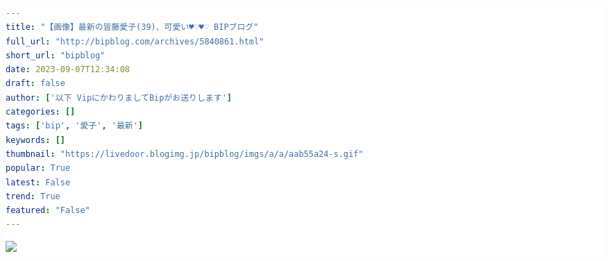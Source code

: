 ```yaml
---
title: "【画像】最新の皆藤愛子(39)、可愛い♥♡♥♡ BIPブログ"
full_url: "http://bipblog.com/archives/5840861.html"
short_url: "bipblog"
date: 2023-09-07T12:34:08
draft: false
author: ['以下 VipにかわりましてBipがお送りします']
categories: []
tags: ['bip', '愛子', '最新']
keywords: []
thumbnail: "https://livedoor.blogimg.jp/bipblog/imgs/a/a/aab55a24-s.gif"
popular: True
latest: False
trend: True
featured: "False"
---
```


![](https://livedoor.blogimg.jp/bipblog/imgs/a/a/aab55a24-s.gif)
